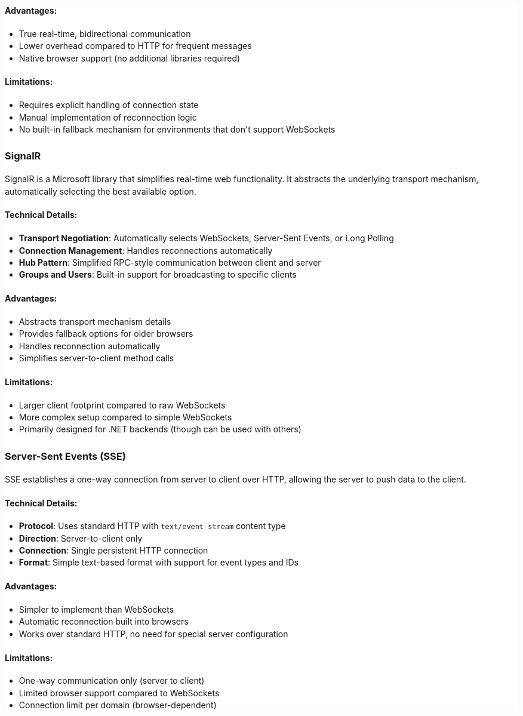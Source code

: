 #### Advantages:
- True real-time, bidirectional communication
- Lower overhead compared to HTTP for frequent messages
- Native browser support (no additional libraries required)

#### Limitations:
- Requires explicit handling of connection state
- Manual implementation of reconnection logic
- No built-in fallback mechanism for environments that don't support WebSockets

### SignalR <a name="signalr"></a>

SignalR is a Microsoft library that simplifies real-time web functionality. It abstracts the underlying transport mechanism, automatically selecting the best available option.

#### Technical Details:
- **Transport Negotiation**: Automatically selects WebSockets, Server-Sent Events, or Long Polling
- **Connection Management**: Handles reconnections automatically
- **Hub Pattern**: Simplified RPC-style communication between client and server
- **Groups and Users**: Built-in support for broadcasting to specific clients

#### Advantages:
- Abstracts transport mechanism details
- Provides fallback options for older browsers
- Handles reconnection automatically
- Simplifies server-to-client method calls

#### Limitations:
- Larger client footprint compared to raw WebSockets
- More complex setup compared to simple WebSockets
- Primarily designed for .NET backends (though can be used with others)

### Server-Sent Events (SSE) <a name="server-sent-events"></a>

SSE establishes a one-way connection from server to client over HTTP, allowing the server to push data to the client.

#### Technical Details:
- **Protocol**: Uses standard HTTP with `text/event-stream` content type
- **Direction**: Server-to-client only
- **Connection**: Single persistent HTTP connection
- **Format**: Simple text-based format with support for event types and IDs

#### Advantages:
- Simpler to implement than WebSockets
- Automatic reconnection built into browsers
- Works over standard HTTP, no need for special server configuration

#### Limitations:
- One-way communication only (server to client)
- Limited browser support compared to WebSockets
- Connection limit per domain (browser-dependent)
